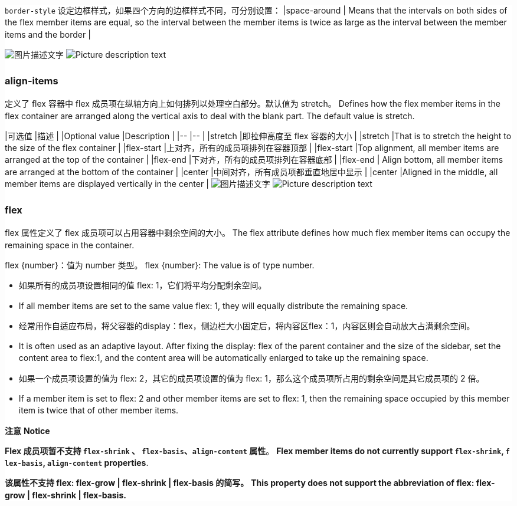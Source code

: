 ```border-style``` 设定边框样式，如果四个方向的边框样式不同，可分别设置：
|space-around | Means that the intervals on both sides of the flex member items are equal, so the interval between the member items is twice as large as the interval between the member items and the border |

![图片描述文字](https://bjetxgzv.cdn.bspapp.com/VKCEYUGU-dc-site/9610d190-2f17-11eb-97b7-0dc4655d6e68.png)
![Picture description text](https://bjetxgzv.cdn.bspapp.com/VKCEYUGU-dc-site/9610d190-2f17-11eb-97b7-0dc4655d6e68.png)
	
### align-items
	
定义了 flex 容器中 flex 成员项在纵轴方向上如何排列以处理空白部分。默认值为 stretch。
Defines how the flex member items in the flex container are arranged along the vertical axis to deal with the blank part. The default value is stretch.

|可选值		|描述								|
|Optional value |Description |
|--			|--									|
|stretch	|即拉伸高度至 flex 容器的大小			|
|stretch |That is to stretch the height to the size of the flex container |
|flex-start	|上对齐，所有的成员项排列在容器顶部	|
|flex-start |Top alignment, all member items are arranged at the top of the container |
|flex-end	|下对齐，所有的成员项排列在容器底部	|
|flex-end | Align bottom, all member items are arranged at the bottom of the container |
|center		|中间对齐，所有成员项都垂直地居中显示	|
|center |Aligned in the middle, all member items are displayed vertically in the center |
![图片描述文字](https://bjetxgzv.cdn.bspapp.com/VKCEYUGU-dc-site/ad305030-2f17-11eb-b680-7980c8a877b8.png)
![Picture description text](https://bjetxgzv.cdn.bspapp.com/VKCEYUGU-dc-site/ad305030-2f17-11eb-b680-7980c8a877b8.png)


### flex
	
flex 属性定义了 flex 成员项可以占用容器中剩余空间的大小。
The flex attribute defines how much flex member items can occupy the remaining space in the container.

flex {number}：值为 number 类型。
flex {number}: The value is of type number.

- 如果所有的成员项设置相同的值 flex: 1，它们将平均分配剩余空间。
- If all member items are set to the same value flex: 1, they will equally distribute the remaining space.

- 经常用作自适应布局，将父容器的display：flex，侧边栏大小固定后，将内容区flex：1，内容区则会自动放大占满剩余空间。
- It is often used as an adaptive layout. After fixing the display: flex of the parent container and the size of the sidebar, set the content area to flex:1, and the content area will be automatically enlarged to take up the remaining space.

- 如果一个成员项设置的值为 flex: 2，其它的成员项设置的值为 flex: 1，那么这个成员项所占用的剩余空间是其它成员项的 2 倍。
- If a member item is set to flex: 2 and other member items are set to flex: 1, then the remaining space occupied by this member item is twice that of other member items.

**注意**
**Notice**

**Flex 成员项暂不支持 ```flex-shrink``` 、 ```flex-basis```、```align-content``` 属性**。
**Flex member items do not currently support ```flex-shrink```, ```flex-basis```, ```align-content``` properties**.

**该属性不支持 flex: flex-grow | flex-shrink | flex-basis 的简写。**
**This property does not support the abbreviation of flex: flex-grow | flex-shrink | flex-basis.**
```